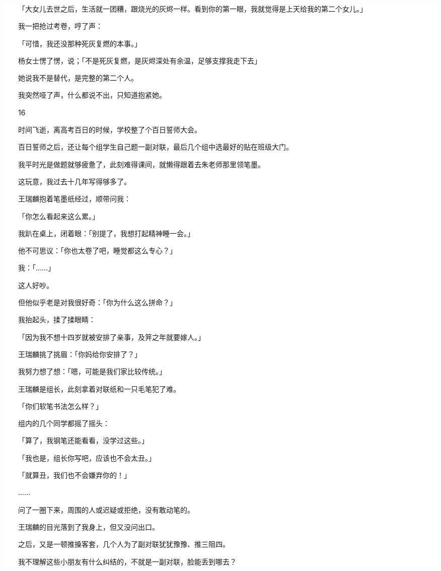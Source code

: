 &emsp;&emsp;「大女儿去世之后，生活就一团糟，跟烧光的灰烬一样。看到你的第一眼，我就觉得是上天给我的第二个女儿。」  
  
&emsp;&emsp;我一把抢过考卷，哼了声：  
  
&emsp;&emsp;「可惜，我还没那种死灰复燃的本事。」  
  
&emsp;&emsp;杨女士愣了愣，说；「不是死灰复燃，是灰烬深处有余温，足够支撑我走下去」  
  
&emsp;&emsp;她说我不是替代，是完整的第二个人。  
  
&emsp;&emsp;我突然哑了声，什么都说不出，只知道抱紧她。  
  
&emsp;&emsp;16  
  
&emsp;&emsp;时间飞逝，离高考百日的时候，学校整了个百日誓师大会。  
  
&emsp;&emsp;百日誓师之后，还让每个组学生自己题一副对联，最后几个组中选最好的贴在班级大门。  
  
&emsp;&emsp;我平时光是做题就够疲惫了，此刻难得课间，就懒得跟着去朱老师那里领笔墨。  
  
&emsp;&emsp;这玩意，我过去十几年写得够多了。  
  
&emsp;&emsp;王瑞麟抱着笔墨纸经过，顺带问我：  
  
&emsp;&emsp;「你怎么看起来这么累。」  
  
&emsp;&emsp;我趴在桌上，闭着眼：「别提了，我想打起精神睡一会。」  
  
&emsp;&emsp;他不可思议：「你也太卷了吧，睡觉都这么专心？」  
  
&emsp;&emsp;我：「……」  
  
&emsp;&emsp;这人好吵。  
  
&emsp;&emsp;但他似乎老是对我很好奇：「你为什么这么拼命？」  
  
&emsp;&emsp;我抬起头，揉了揉眼睛：  
  
&emsp;&emsp;「因为我不想十四岁就被安排了亲事，及笄之年就要嫁人。」  
  
&emsp;&emsp;王瑞麟挑了挑眉：「你妈给你安排了？」  
  
&emsp;&emsp;我努力想了想：「嗯，可能是我们家比较传统。」  
  
&emsp;&emsp;王瑞麟是组长，此刻拿着对联纸和一只毛笔犯了难。  
  
&emsp;&emsp;「你们软笔书法怎么样？」  
  
&emsp;&emsp;组内的几个同学都摇了摇头：  
  
&emsp;&emsp;「算了，我钢笔还能看看，没学过这些。」  
  
&emsp;&emsp;「我也是，组长你写吧，应该也不会太丑。」  
  
&emsp;&emsp;「就算丑，我们也不会嫌弃你的！」  
  
&emsp;&emsp;……  
  
&emsp;&emsp;问了一圈下来，周围的人或迟疑或拒绝，没有敢动笔的。  
  
&emsp;&emsp;王瑞麟的目光落到了我身上，但又没问出口。  
  
&emsp;&emsp;之后，又是一顿推搡客套，几个人为了副对联犹犹豫豫、推三阻四。  
  
&emsp;&emsp;我不理解这些小朋友有什么纠结的，不就是一副对联，脸能丢到哪去？  
  